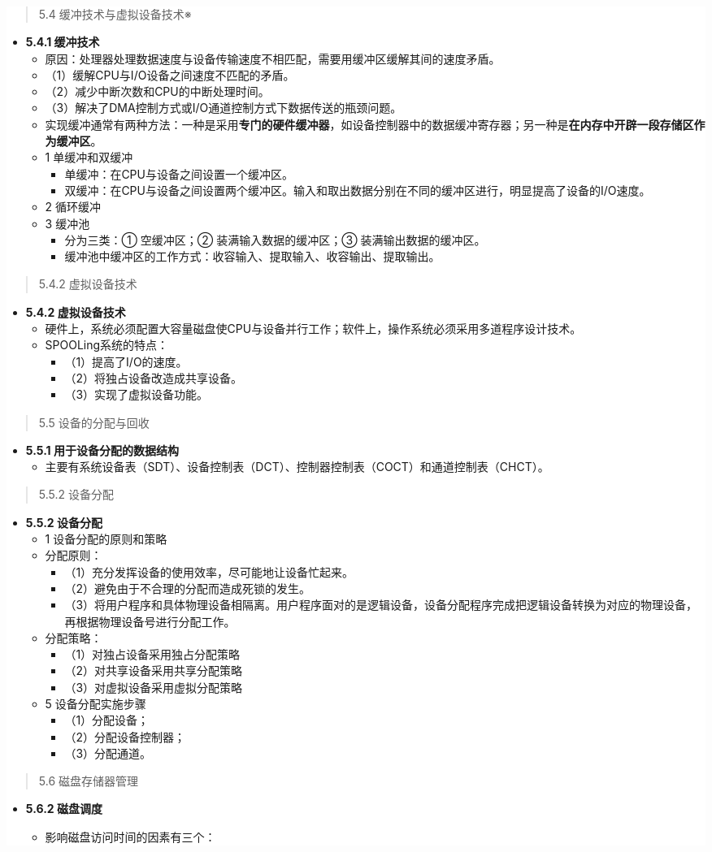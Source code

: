 

> 5.4 缓冲技术与虚拟设备技术※

- **5.4.1  缓冲技术**
  - 原因：处理器处理数据速度与设备传输速度不相匹配，需要用缓冲区缓解其间的速度矛盾。
  - （1）缓解CPU与I/O设备之间速度不匹配的矛盾。
  - （2）减少中断次数和CPU的中断处理时间。
  - （3）解决了DMA控制方式或I/O通道控制方式下数据传送的瓶颈问题。
  - 实现缓冲通常有两种方法：一种是采用**专门的硬件缓冲器**，如设备控制器中的数据缓冲寄存器；另一种是**在内存中开辟一段存储区作为缓冲区**。
  - 1 单缓冲和双缓冲
    - 单缓冲：在CPU与设备之间设置一个缓冲区。
    - 双缓冲：在CPU与设备之间设置两个缓冲区。输入和取出数据分别在不同的缓冲区进行，明显提高了设备的I/O速度。
  - 2 循环缓冲
  - 3 缓冲池
    - 分为三类：① 空缓冲区；② 装满输入数据的缓冲区；③ 装满输出数据的缓冲区。   
    - 缓冲池中缓冲区的工作方式：收容输入、提取输入、收容输出、提取输出。


> 5.4.2  虚拟设备技术

- **5.4.2  虚拟设备技术**
  - 硬件上，系统必须配置大容量磁盘使CPU与设备并行工作；软件上，操作系统必须采用多道程序设计技术。
  - SPOOLing系统的特点：
    - （1）提高了I/O的速度。
    - （2）将独占设备改造成共享设备。
    - （3）实现了虚拟设备功能。



> 5.5 设备的分配与回收

- **5.5.1  用于设备分配的数据结构**
  - 主要有系统设备表（SDT）、设备控制表（DCT）、控制器控制表（COCT）和通道控制表（CHCT）。

> 5.5.2  设备分配

- **5.5.2  设备分配**
  - 1 设备分配的原则和策略
  - 分配原则：
    - （1）充分发挥设备的使用效率，尽可能地让设备忙起来。
    - （2）避免由于不合理的分配而造成死锁的发生。
    - （3）将用户程序和具体物理设备相隔离。用户程序面对的是逻辑设备，设备分配程序完成把逻辑设备转换为对应的物理设备，再根据物理设备号进行分配工作。
  - 分配策略：
    - （1）对独占设备采用独占分配策略
    - （2）对共享设备采用共享分配策略
    - （3）对虚拟设备采用虚拟分配策略
  - 5 设备分配实施步骤
    - （1）分配设备；
    - （2）分配设备控制器；
    - （3）分配通道。



> 5.6 磁盘存储器管理

- **5.6.2  磁盘调度**

  - 影响磁盘访问时间的因素有三个：
